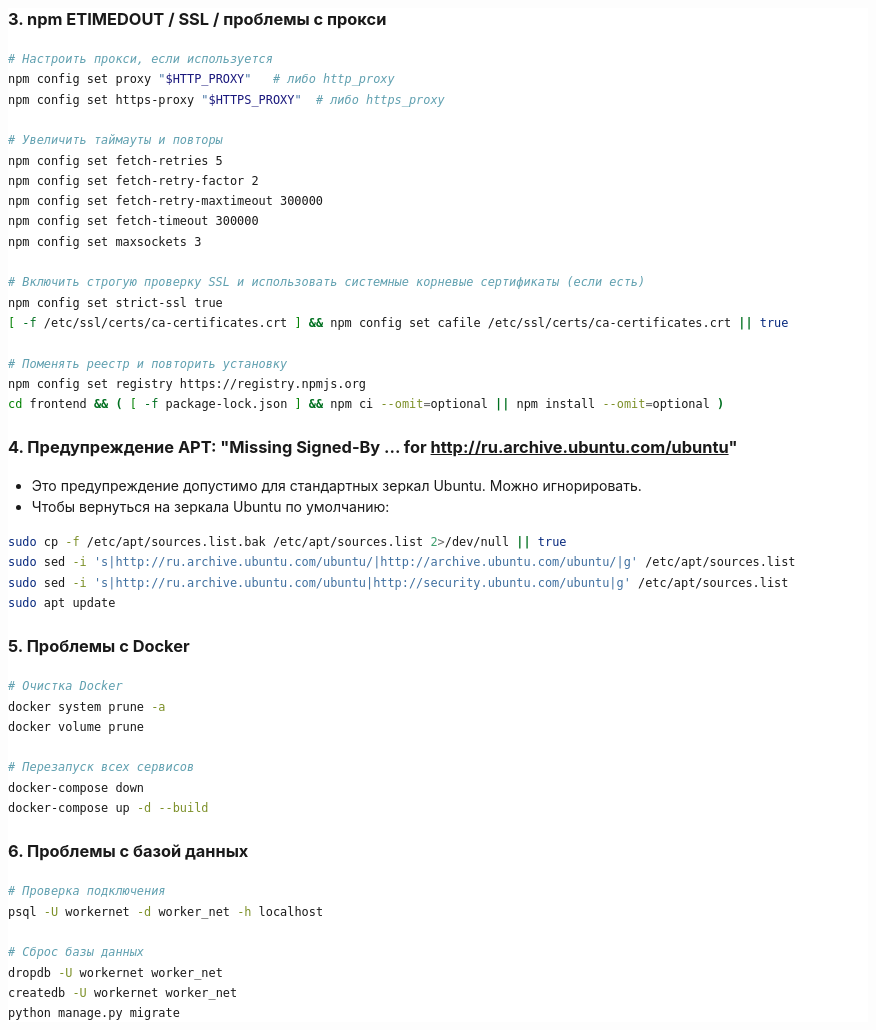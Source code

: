 ### 3. npm ETIMEDOUT / SSL / проблемы с прокси
```bash
# Настроить прокси, если используется
npm config set proxy "$HTTP_PROXY"   # либо http_proxy
npm config set https-proxy "$HTTPS_PROXY"  # либо https_proxy

# Увеличить таймауты и повторы
npm config set fetch-retries 5
npm config set fetch-retry-factor 2
npm config set fetch-retry-maxtimeout 300000
npm config set fetch-timeout 300000
npm config set maxsockets 3

# Включить строгую проверку SSL и использовать системные корневые сертификаты (если есть)
npm config set strict-ssl true
[ -f /etc/ssl/certs/ca-certificates.crt ] && npm config set cafile /etc/ssl/certs/ca-certificates.crt || true

# Поменять реестр и повторить установку
npm config set registry https://registry.npmjs.org
cd frontend && ( [ -f package-lock.json ] && npm ci --omit=optional || npm install --omit=optional )
```

### 4. Предупреждение APT: "Missing Signed-By ... for http://ru.archive.ubuntu.com/ubuntu"
- Это предупреждение допустимо для стандартных зеркал Ubuntu. Можно игнорировать.
- Чтобы вернуться на зеркала Ubuntu по умолчанию:
```bash
sudo cp -f /etc/apt/sources.list.bak /etc/apt/sources.list 2>/dev/null || true
sudo sed -i 's|http://ru.archive.ubuntu.com/ubuntu/|http://archive.ubuntu.com/ubuntu/|g' /etc/apt/sources.list
sudo sed -i 's|http://ru.archive.ubuntu.com/ubuntu|http://security.ubuntu.com/ubuntu|g' /etc/apt/sources.list
sudo apt update
```

### 5. Проблемы с Docker
```bash
# Очистка Docker
docker system prune -a
docker volume prune

# Перезапуск всех сервисов
docker-compose down
docker-compose up -d --build
```

### 6. Проблемы с базой данных
```bash
# Проверка подключения
psql -U workernet -d worker_net -h localhost

# Сброс базы данных
dropdb -U workernet worker_net
createdb -U workernet worker_net
python manage.py migrate
```
